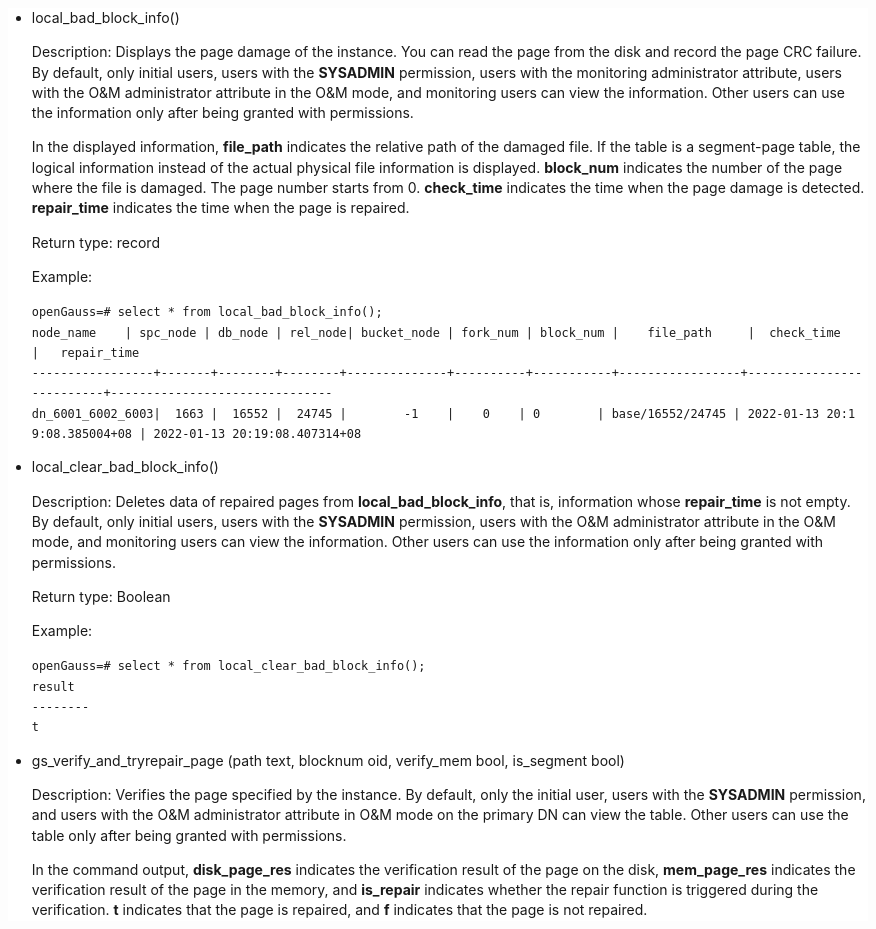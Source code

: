 
-   local\_bad\_block\_info\(\)

    Description: Displays the page damage of the instance. You can read the page from the disk and record the page CRC failure. By default, only initial users, users with the  **SYSADMIN**  permission, users with the monitoring administrator attribute, users with the O&M administrator attribute in the O&M mode, and monitoring users can view the information. Other users can use the information only after being granted with permissions.

    In the displayed information,  **file\_path**  indicates the relative path of the damaged file. If the table is a segment-page table, the logical information instead of the actual physical file information is displayed.  **block\_num**  indicates the number of the page where the file is damaged. The page number starts from 0.  **check\_time**  indicates the time when the page damage is detected.  **repair\_time**  indicates the time when the page is repaired.

    Return type: record

    Example:

    ```
    openGauss=# select * from local_bad_block_info();
    node_name    | spc_node | db_node | rel_node| bucket_node | fork_num | block_num |    file_path     |  check_time            |   repair_time
    -----------------+-------+--------+--------+--------------+----------+-----------+-----------------+--------------------------+-------------------------------
    dn_6001_6002_6003|  1663 |  16552 |  24745 |        -1    |    0    | 0        | base/16552/24745 | 2022-01-13 20:19:08.385004+08 | 2022-01-13 20:19:08.407314+08
    
    ```

-   local\_clear\_bad\_block\_info\(\)

    Description: Deletes data of repaired pages from  **local\_bad\_block\_info**, that is, information whose  **repair\_time**  is not empty. By default, only initial users, users with the  **SYSADMIN**  permission, users with the O&M administrator attribute in the O&M mode, and monitoring users can view the information. Other users can use the information only after being granted with permissions.

    Return type: Boolean

    Example:

    ```
    openGauss=# select * from local_clear_bad_block_info();
    result
    --------
    t
    ```

-   gs\_verify\_and\_tryrepair\_page \(path text, blocknum oid, verify\_mem bool, is\_segment bool\)

    Description: Verifies the page specified by the instance. By default, only the initial user, users with the  **SYSADMIN**  permission, and users with the O&M administrator attribute in O&M mode on the primary DN can view the table. Other users can use the table only after being granted with permissions.

    In the command output,  **disk\_page\_res**  indicates the verification result of the page on the disk,  **mem\_page\_res**  indicates the verification result of the page in the memory, and  **is\_repair**  indicates whether the repair function is triggered during the verification.  **t**  indicates that the page is repaired, and  **f**  indicates that the page is not repaired.

